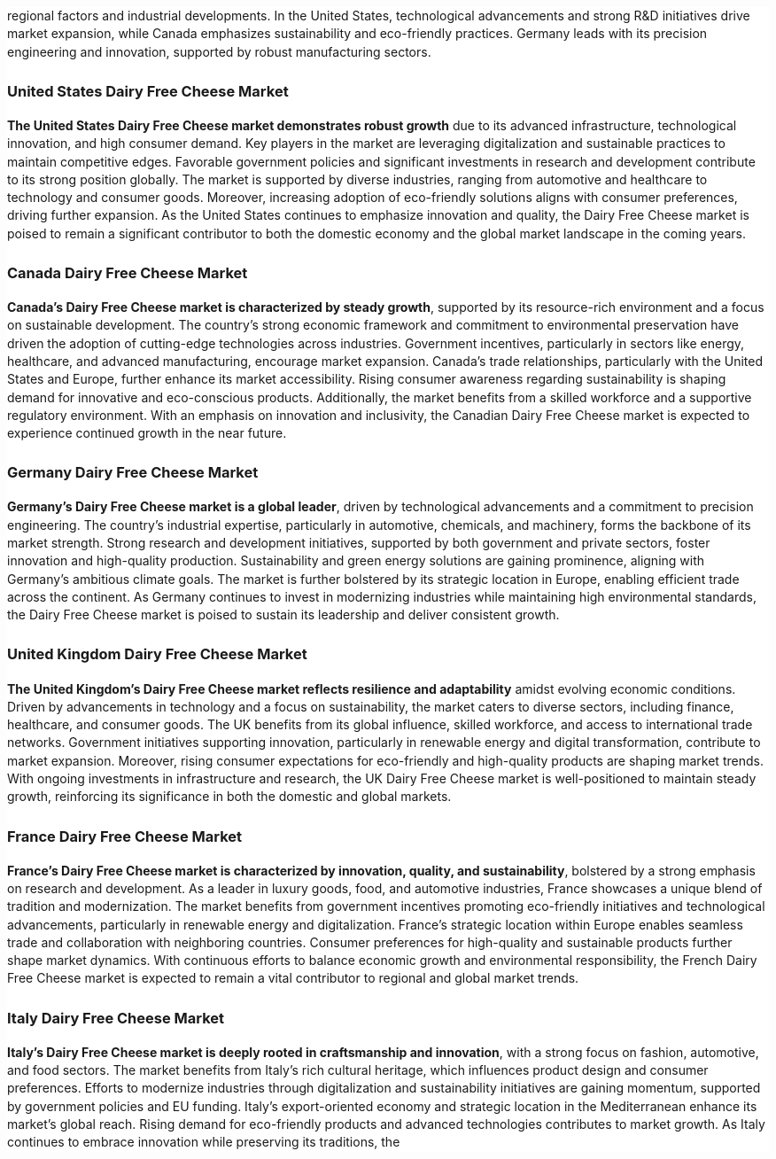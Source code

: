 regional factors and industrial developments. In the United States, technological advancements and strong R&amp;D initiatives drive market expansion, while Canada emphasizes sustainability and eco-friendly practices. Germany leads with its precision engineering and innovation, supported by robust manufacturing sectors.</span></em></p></blockquote><h3><strong>United States Dairy Free Cheese Market</strong></h3><p><strong>The United States Dairy Free Cheese market demonstrates robust growth</strong> due to its advanced infrastructure, technological innovation, and high consumer demand. Key players in the market are leveraging digitalization and sustainable practices to maintain competitive edges. Favorable government policies and significant investments in research and development contribute to its strong position globally. The market is supported by diverse industries, ranging from automotive and healthcare to technology and consumer goods. Moreover, increasing adoption of eco-friendly solutions aligns with consumer preferences, driving further expansion. As the United States continues to emphasize innovation and quality, the Dairy Free Cheese market is poised to remain a significant contributor to both the domestic economy and the global market landscape in the coming years.</p><h3><strong>Canada Dairy Free Cheese Market</strong></h3><p><strong>Canada&rsquo;s Dairy Free Cheese market is characterized by steady growth</strong>, supported by its resource-rich environment and a focus on sustainable development. The country&rsquo;s strong economic framework and commitment to environmental preservation have driven the adoption of cutting-edge technologies across industries. Government incentives, particularly in sectors like energy, healthcare, and advanced manufacturing, encourage market expansion. Canada&rsquo;s trade relationships, particularly with the United States and Europe, further enhance its market accessibility. Rising consumer awareness regarding sustainability is shaping demand for innovative and eco-conscious products. Additionally, the market benefits from a skilled workforce and a supportive regulatory environment. With an emphasis on innovation and inclusivity, the Canadian Dairy Free Cheese market is expected to experience continued growth in the near future.</p><h3><strong>Germany Dairy Free Cheese Market</strong></h3><p><strong>Germany&rsquo;s Dairy Free Cheese market is a global leader</strong>, driven by technological advancements and a commitment to precision engineering. The country&rsquo;s industrial expertise, particularly in automotive, chemicals, and machinery, forms the backbone of its market strength. Strong research and development initiatives, supported by both government and private sectors, foster innovation and high-quality production. Sustainability and green energy solutions are gaining prominence, aligning with Germany&rsquo;s ambitious climate goals. The market is further bolstered by its strategic location in Europe, enabling efficient trade across the continent. As Germany continues to invest in modernizing industries while maintaining high environmental standards, the Dairy Free Cheese market is poised to sustain its leadership and deliver consistent growth.</p><h3><strong>United Kingdom Dairy Free Cheese Market</strong></h3><p><strong>The United Kingdom&rsquo;s Dairy Free Cheese market reflects resilience and adaptability</strong> amidst evolving economic conditions. Driven by advancements in technology and a focus on sustainability, the market caters to diverse sectors, including finance, healthcare, and consumer goods. The UK benefits from its global influence, skilled workforce, and access to international trade networks. Government initiatives supporting innovation, particularly in renewable energy and digital transformation, contribute to market expansion. Moreover, rising consumer expectations for eco-friendly and high-quality products are shaping market trends. With ongoing investments in infrastructure and research, the UK Dairy Free Cheese market is well-positioned to maintain steady growth, reinforcing its significance in both the domestic and global markets.</p><h3><strong>France Dairy Free Cheese Market</strong></h3><p><strong>France&rsquo;s Dairy Free Cheese market is characterized by innovation, quality, and sustainability</strong>, bolstered by a strong emphasis on research and development. As a leader in luxury goods, food, and automotive industries, France showcases a unique blend of tradition and modernization. The market benefits from government incentives promoting eco-friendly initiatives and technological advancements, particularly in renewable energy and digitalization. France&rsquo;s strategic location within Europe enables seamless trade and collaboration with neighboring countries. Consumer preferences for high-quality and sustainable products further shape market dynamics. With continuous efforts to balance economic growth and environmental responsibility, the French Dairy Free Cheese market is expected to remain a vital contributor to regional and global market trends.</p><h3><strong>Italy Dairy Free Cheese Market</strong></h3><p><strong>Italy&rsquo;s Dairy Free Cheese market is deeply rooted in craftsmanship and innovation</strong>, with a strong focus on fashion, automotive, and food sectors. The market benefits from Italy&rsquo;s rich cultural heritage, which influences product design and consumer preferences. Efforts to modernize industries through digitalization and sustainability initiatives are gaining momentum, supported by government policies and EU funding. Italy&rsquo;s export-oriented economy and strategic location in the Mediterranean enhance its market&rsquo;s global reach. Rising demand for eco-friendly products and advanced technologies contributes to market growth. As Italy continues to embrace innovation while preserving its traditions, the